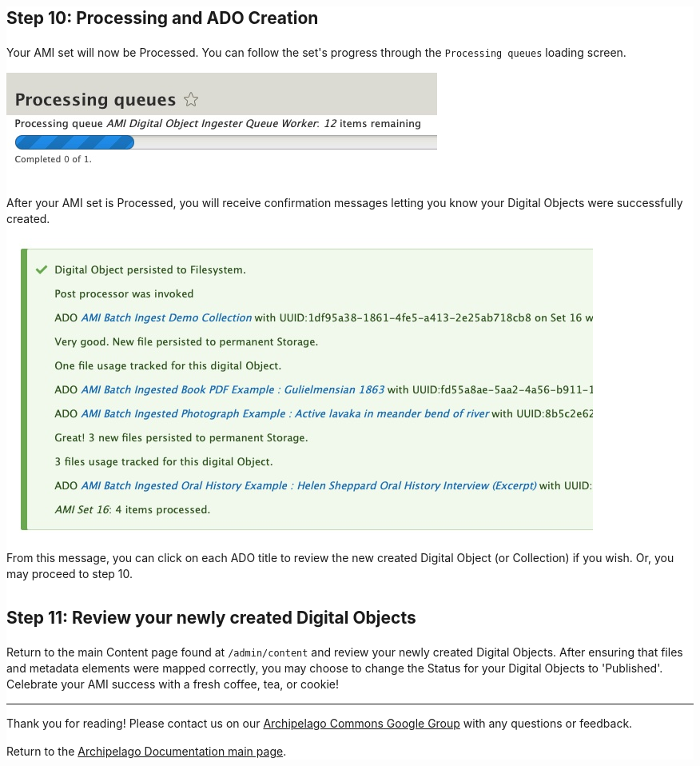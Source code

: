 ## Step 10: Processing and ADO Creation

Your AMI set will now be Processed. You can follow the set's progress through the `Processing queues` loading screen.

![AMI Processing Queues](images/ami/AMIprocessingQueue.jpg)

After your AMI set is Processed, you will receive confirmation messages letting you know your Digital Objects were successfully created. 

![AMI Set Succes](images/ami/AMIsetSuccessRC2.jpg)
  
From this message, you can click on each ADO title to review the new created Digital Object (or Collection) if you wish. Or, you may proceed to step 10.  

## Step 11: Review your newly created Digital Objects

Return to the main Content page found at `/admin/content` and review your newly created Digital Objects. After ensuring that files and metadata elements were mapped correctly, you may choose to change the Status for your Digital Objects to 'Published'. Celebrate your AMI success with a fresh coffee, tea, or cookie!
  
___

Thank you for reading! Please contact us on our [Archipelago Commons Google Group](https://groups.google.com/forum/#!forum/archipelago-commons) with any questions or feedback.

Return to the [Archipelago Documentation main page](index.md).
